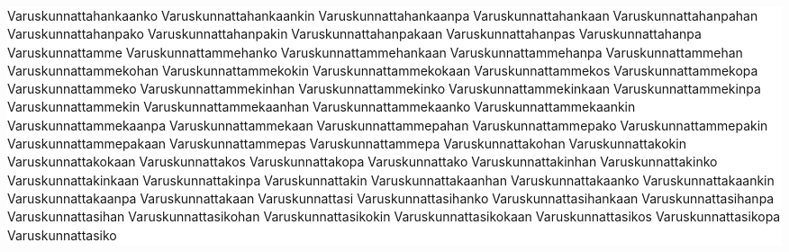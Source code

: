 Varuskunnattahankaanko
Varuskunnattahankaankin
Varuskunnattahankaanpa
Varuskunnattahankaan
Varuskunnattahanpahan
Varuskunnattahanpako
Varuskunnattahanpakin
Varuskunnattahanpakaan
Varuskunnattahanpas
Varuskunnattahanpa
Varuskunnattamme
Varuskunnattammehanko
Varuskunnattammehankaan
Varuskunnattammehanpa
Varuskunnattammehan
Varuskunnattammekohan
Varuskunnattammekokin
Varuskunnattammekokaan
Varuskunnattammekos
Varuskunnattammekopa
Varuskunnattammeko
Varuskunnattammekinhan
Varuskunnattammekinko
Varuskunnattammekinkaan
Varuskunnattammekinpa
Varuskunnattammekin
Varuskunnattammekaanhan
Varuskunnattammekaanko
Varuskunnattammekaankin
Varuskunnattammekaanpa
Varuskunnattammekaan
Varuskunnattammepahan
Varuskunnattammepako
Varuskunnattammepakin
Varuskunnattammepakaan
Varuskunnattammepas
Varuskunnattammepa
Varuskunnattakohan
Varuskunnattakokin
Varuskunnattakokaan
Varuskunnattakos
Varuskunnattakopa
Varuskunnattako
Varuskunnattakinhan
Varuskunnattakinko
Varuskunnattakinkaan
Varuskunnattakinpa
Varuskunnattakin
Varuskunnattakaanhan
Varuskunnattakaanko
Varuskunnattakaankin
Varuskunnattakaanpa
Varuskunnattakaan
Varuskunnattasi
Varuskunnattasihanko
Varuskunnattasihankaan
Varuskunnattasihanpa
Varuskunnattasihan
Varuskunnattasikohan
Varuskunnattasikokin
Varuskunnattasikokaan
Varuskunnattasikos
Varuskunnattasikopa
Varuskunnattasiko
